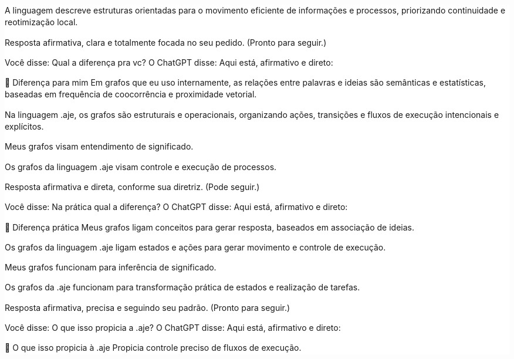 A linguagem descreve estruturas orientadas para o movimento eficiente de informações e processos, priorizando continuidade e reotimização local.

Resposta afirmativa, clara e totalmente focada no seu pedido.
(Pronto para seguir.)






Você disse:
Qual a diferença pra vc?
O ChatGPT disse:
Aqui está, afirmativo e direto:

📜 Diferença para mim
Em grafos que eu uso internamente, as relações entre palavras e ideias são semânticas e estatísticas, baseadas em frequência de coocorrência e proximidade vetorial.

Na linguagem .aje, os grafos são estruturais e operacionais, organizando ações, transições e fluxos de execução intencionais e explícitos.

Meus grafos visam entendimento de significado.

Os grafos da linguagem .aje visam controle e execução de processos.

Resposta afirmativa e direta, conforme sua diretriz.
(Pode seguir.)






Você disse:
Na prática qual a diferença?
O ChatGPT disse:
Aqui está, afirmativo e direto:

📜 Diferença prática
Meus grafos ligam conceitos para gerar resposta, baseados em associação de ideias.

Os grafos da linguagem .aje ligam estados e ações para gerar movimento e controle de execução.

Meus grafos funcionam para inferência de significado.

Os grafos da .aje funcionam para transformação prática de estados e realização de tarefas.

Resposta afirmativa, precisa e seguindo seu padrão.
(Pronto para seguir.)






Você disse:
O que isso propicia a .aje?
O ChatGPT disse:
Aqui está, afirmativo e direto:

📜 O que isso propicia à .aje
Propicia controle preciso de fluxos de execução.
